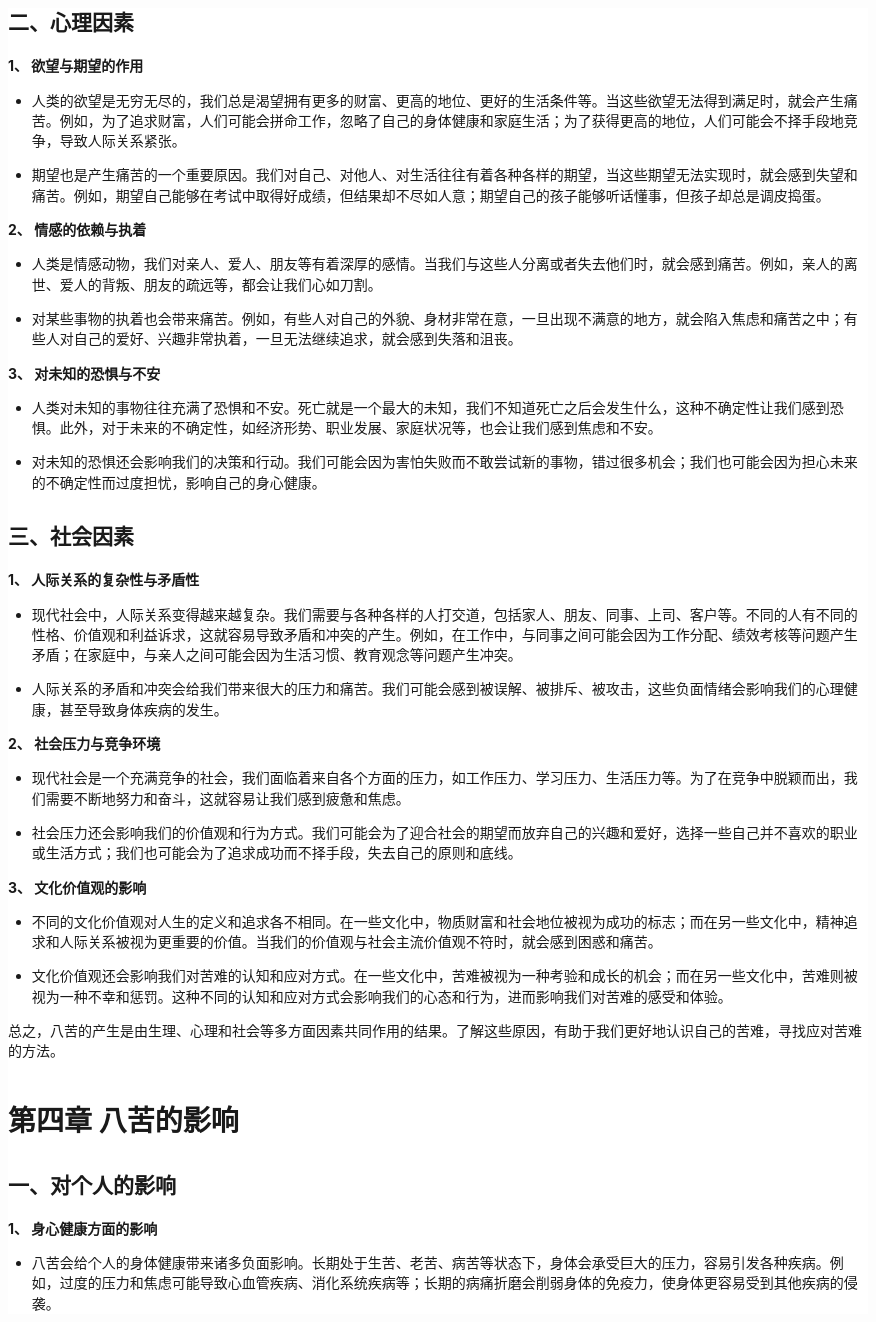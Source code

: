 ## 二、心理因素

**1、 欲望与期望的作用** 

- 人类的欲望是无穷无尽的，我们总是渴望拥有更多的财富、更高的地位、更好的生活条件等。当这些欲望无法得到满足时，就会产生痛苦。例如，为了追求财富，人们可能会拼命工作，忽略了自己的身体健康和家庭生活；为了获得更高的地位，人们可能会不择手段地竞争，导致人际关系紧张。

- 期望也是产生痛苦的一个重要原因。我们对自己、对他人、对生活往往有着各种各样的期望，当这些期望无法实现时，就会感到失望和痛苦。例如，期望自己能够在考试中取得好成绩，但结果却不尽如人意；期望自己的孩子能够听话懂事，但孩子却总是调皮捣蛋。

**2、 情感的依赖与执着** 

- 人类是情感动物，我们对亲人、爱人、朋友等有着深厚的感情。当我们与这些人分离或者失去他们时，就会感到痛苦。例如，亲人的离世、爱人的背叛、朋友的疏远等，都会让我们心如刀割。

- 对某些事物的执着也会带来痛苦。例如，有些人对自己的外貌、身材非常在意，一旦出现不满意的地方，就会陷入焦虑和痛苦之中；有些人对自己的爱好、兴趣非常执着，一旦无法继续追求，就会感到失落和沮丧。

**3、 对未知的恐惧与不安** 

- 人类对未知的事物往往充满了恐惧和不安。死亡就是一个最大的未知，我们不知道死亡之后会发生什么，这种不确定性让我们感到恐惧。此外，对于未来的不确定性，如经济形势、职业发展、家庭状况等，也会让我们感到焦虑和不安。

- 对未知的恐惧还会影响我们的决策和行动。我们可能会因为害怕失败而不敢尝试新的事物，错过很多机会；我们也可能会因为担心未来的不确定性而过度担忧，影响自己的身心健康。

## 三、社会因素

**1、 人际关系的复杂性与矛盾性** 

- 现代社会中，人际关系变得越来越复杂。我们需要与各种各样的人打交道，包括家人、朋友、同事、上司、客户等。不同的人有不同的性格、价值观和利益诉求，这就容易导致矛盾和冲突的产生。例如，在工作中，与同事之间可能会因为工作分配、绩效考核等问题产生矛盾；在家庭中，与亲人之间可能会因为生活习惯、教育观念等问题产生冲突。

- 人际关系的矛盾和冲突会给我们带来很大的压力和痛苦。我们可能会感到被误解、被排斥、被攻击，这些负面情绪会影响我们的心理健康，甚至导致身体疾病的发生。

**2、 社会压力与竞争环境** 

- 现代社会是一个充满竞争的社会，我们面临着来自各个方面的压力，如工作压力、学习压力、生活压力等。为了在竞争中脱颖而出，我们需要不断地努力和奋斗，这就容易让我们感到疲惫和焦虑。

- 社会压力还会影响我们的价值观和行为方式。我们可能会为了迎合社会的期望而放弃自己的兴趣和爱好，选择一些自己并不喜欢的职业或生活方式；我们也可能会为了追求成功而不择手段，失去自己的原则和底线。

**3、 文化价值观的影响** 

- 不同的文化价值观对人生的定义和追求各不相同。在一些文化中，物质财富和社会地位被视为成功的标志；而在另一些文化中，精神追求和人际关系被视为更重要的价值。当我们的价值观与社会主流价值观不符时，就会感到困惑和痛苦。

- 文化价值观还会影响我们对苦难的认知和应对方式。在一些文化中，苦难被视为一种考验和成长的机会；而在另一些文化中，苦难则被视为一种不幸和惩罚。这种不同的认知和应对方式会影响我们的心态和行为，进而影响我们对苦难的感受和体验。

总之，八苦的产生是由生理、心理和社会等多方面因素共同作用的结果。了解这些原因，有助于我们更好地认识自己的苦难，寻找应对苦难的方法。

# 第四章 八苦的影响



## 一、对个人的影响

**1、 身心健康方面的影响** 

- 八苦会给个人的身体健康带来诸多负面影响。长期处于生苦、老苦、病苦等状态下，身体会承受巨大的压力，容易引发各种疾病。例如，过度的压力和焦虑可能导致心血管疾病、消化系统疾病等；长期的病痛折磨会削弱身体的免疫力，使身体更容易受到其他疾病的侵袭。
